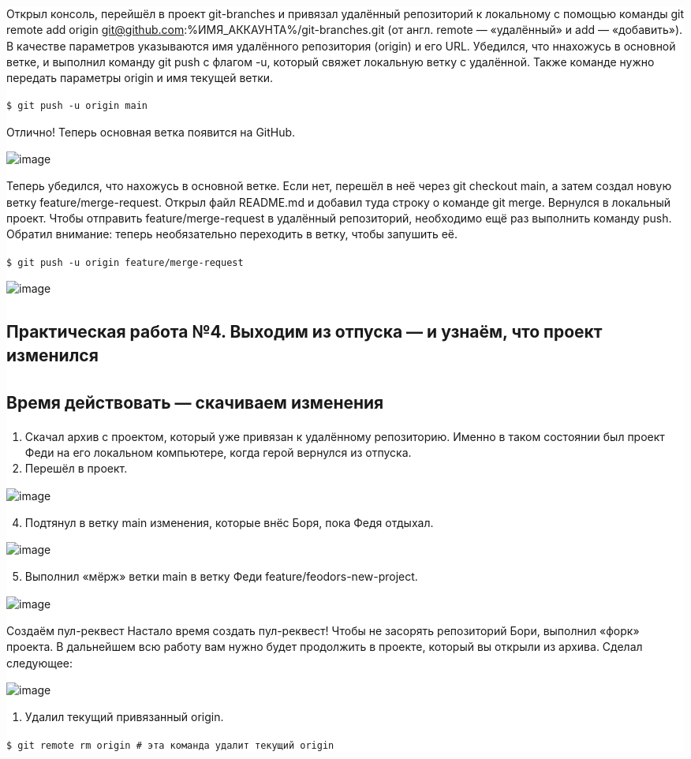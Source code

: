 Открыл консоль, перейшёл в проект git-branches и привязал удалённый репозиторий к локальному с помощью команды git remote add origin git@github.com:%ИМЯ_АККАУНТА%/git-branches.git (от англ. remote — «удалённый» и add — «добавить»). В качестве параметров указываются имя удалённого репозитория (origin) и его URL.
Убедился, что ннахожусь в основной ветке, и выполнил команду git push с флагом -u, который свяжет локальную ветку с удалённой. Также команде нужно передать параметры origin и имя текущей ветки.
```
$ git push -u origin main
```
Отлично! Теперь основная ветка появится на GitHub.

![image](https://github.com/HASK3R/First-project/assets/93817829/b9d2ea41-8814-4c72-86f9-a6ff6499f7d8)

Теперь убедился, что нахожусь в основной ветке. Если нет, перешёл в неё через git checkout main, а затем создал новую ветку feature/merge-request. Открыл файл README.md и добавил туда строку о команде git merge.
Вернулся в локальный проект. Чтобы отправить feature/merge-request в удалённый репозиторий, необходимо ещё раз выполнить команду push. Обратил внимание: теперь необязательно переходить в ветку, чтобы запушить её.
```
$ git push -u origin feature/merge-request
```

![image](https://github.com/HASK3R/First-project/assets/93817829/f44b2367-f767-4abb-a019-8888a805e57e)

## Практическая работа №4. Выходим из отпуска — и узнаём, что проект изменился

## Время действовать — скачиваем изменения
1. Скачал архив с проектом, который уже привязан к удалённому репозиторию. Именно в таком состоянии был проект Феди на его локальном компьютере, когда герой вернулся из отпуска.
2. Перешёл в проект.

![image](https://github.com/HASK3R/First-project/assets/93817829/677c200f-44b1-4963-beb5-116000aa6a0e)


4. Подтянул в ветку main изменения, которые внёс Боря, пока Федя отдыхал.

![image](https://github.com/HASK3R/First-project/assets/93817829/b11d3c5c-133d-41f0-badf-0e95fa847afb)

5. Выполнил «мёрж» ветки main в ветку Феди feature/feodors-new-project.

![image](https://github.com/HASK3R/First-project/assets/93817829/cd9f91b4-614f-4bb9-bdce-99bbe3e5804f)

Создаём пул-реквест
Настало время создать пул-реквест! Чтобы не засорять репозиторий Бори, выполнил «форк» проекта. В дальнейшем всю работу вам нужно будет продолжить в проекте, который вы открыли из архива. Сделал следующее:

![image](https://github.com/HASK3R/First-project/assets/93817829/a7f2b33f-f842-422a-834d-1a3a562d9396)

1. Удалил текущий привязанный origin.
```
$ git remote rm origin # эта команда удалит текущий origin
```
